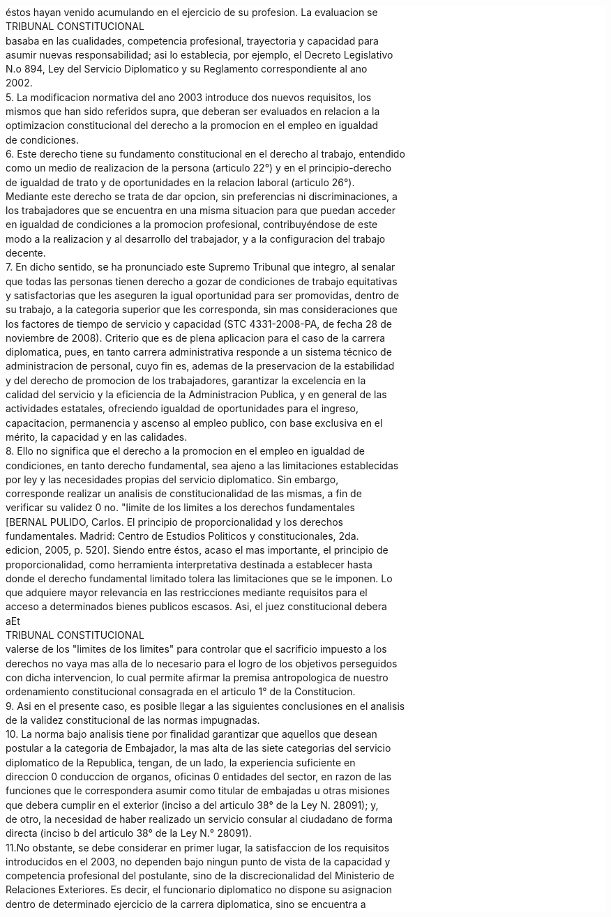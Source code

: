 éstos hayan venido acumulando en el ejercicio de su profesion. La evaluacion se  
TRIBUNAL CONSTITUCIONAL  
basaba en las cualidades, competencia profesional, trayectoria y capacidad para  
asumir nuevas responsabilidad; asi lo establecia, por ejemplo, el Decreto Legislativo  
N.o 894, Ley del Servicio Diplomatico y su Reglamento correspondiente al ano  
2002.  
5. La modificacion normativa del ano 2003 introduce dos nuevos requisitos, los  
mismos que han sido referidos supra, que deberan ser evaluados en relacion a la  
optimizacion constitucional del derecho a la promocion en el empleo en igualdad  
de condiciones.  
6. Este derecho tiene su fundamento constitucional en el derecho al trabajo, entendido  
como un medio de realizacion de la persona (articulo 22°) y en el principio-derecho  
de igualdad de trato y de oportunidades en la relacion laboral (articulo 26°).  
Mediante este derecho se trata de dar opcion, sin preferencias ni discriminaciones, a  
los trabajadores que se encuentra en una misma situacion para que puedan acceder  
en igualdad de condiciones a la promocion profesional, contribuyéndose de este  
modo a la realizacion y al desarrollo del trabajador, y a la configuracion del trabajo  
decente.  
7. En dicho sentido, se ha pronunciado este Supremo Tribunal que integro, al senalar  
que todas las personas tienen derecho a gozar de condiciones de trabajo equitativas  
y satisfactorias que les aseguren la igual oportunidad para ser promovidas, dentro de  
su trabajo, a la categoria superior que les corresponda, sin mas consideraciones que  
los factores de tiempo de servicio y capacidad (STC 4331-2008-PA, de fecha 28 de  
noviembre de 2008). Criterio que es de plena aplicacion para el caso de la carrera  
diplomatica, pues, en tanto carrera administrativa responde a un sistema técnico de  
administracion de personal, cuyo fin es, ademas de la preservacion de la estabilidad  
y del derecho de promocion de los trabajadores, garantizar la excelencia en la  
calidad del servicio y la eficiencia de la Administracion Publica, y en general de las  
actividades estatales, ofreciendo igualdad de oportunidades para el ingreso,  
capacitacion, permanencia y ascenso al empleo publico, con base exclusiva en el  
mérito, la capacidad y en las calidades.  
8. Ello no significa que el derecho a la promocion en el empleo en igualdad de  
condiciones, en tanto derecho fundamental, sea ajeno a las limitaciones establecidas  
por ley y las necesidades propias del servicio diplomatico. Sin embargo,  
corresponde realizar un analisis de constitucionalidad de las mismas, a fin de  
verificar su validez 0 no. "limite de los limites a los derechos fundamentales  
[BERNAL PULIDO, Carlos. El principio de proporcionalidad y los derechos  
fundamentales. Madrid: Centro de Estudios Politicos y constitucionales, 2da.  
edicion, 2005, p. 520]. Siendo entre éstos, acaso el mas importante, el principio de  
proporcionalidad, como herramienta interpretativa destinada a establecer hasta  
donde el derecho fundamental limitado tolera las limitaciones que se le imponen. Lo  
que adquiere mayor relevancia en las restricciones mediante requisitos para el  
acceso a determinados bienes publicos escasos. Asi, el juez constitucional debera  
aEt  
TRIBUNAL CONSTITUCIONAL  
valerse de los "limites de los limites" para controlar que el sacrificio impuesto a los  
derechos no vaya mas alla de lo necesario para el logro de los objetivos perseguidos  
con dicha intervencion, lo cual permite afirmar la premisa antropologica de nuestro  
ordenamiento constitucional consagrada en el articulo 1° de la Constitucion.  
9. Asi en el presente caso, es posible llegar a las siguientes conclusiones en el analisis  
de la validez constitucional de las normas impugnadas.  
10. La norma bajo analisis tiene por finalidad garantizar que aquellos que desean  
postular a la categoria de Embajador, la mas alta de las siete categorias del servicio  
diplomatico de la Republica, tengan, de un lado, la experiencia suficiente en  
direccion 0 conduccion de organos, oficinas 0 entidades del sector, en razon de las  
funciones que le correspondera asumir como titular de embajadas u otras misiones  
que debera cumplir en el exterior (inciso a del articulo 38° de la Ley N. 28091); y,  
de otro, la necesidad de haber realizado un servicio consular al ciudadano de forma  
directa (inciso b del articulo 38° de la Ley N.° 28091).  
11.No obstante, se debe considerar en primer lugar, la satisfaccion de los requisitos  
introducidos en el 2003, no dependen bajo ningun punto de vista de la capacidad y  
competencia profesional del postulante, sino de la discrecionalidad del Ministerio de  
Relaciones Exteriores. Es decir, el funcionario diplomatico no dispone su asignacion  
dentro de determinado ejercicio de la carrera diplomatica, sino se encuentra a  